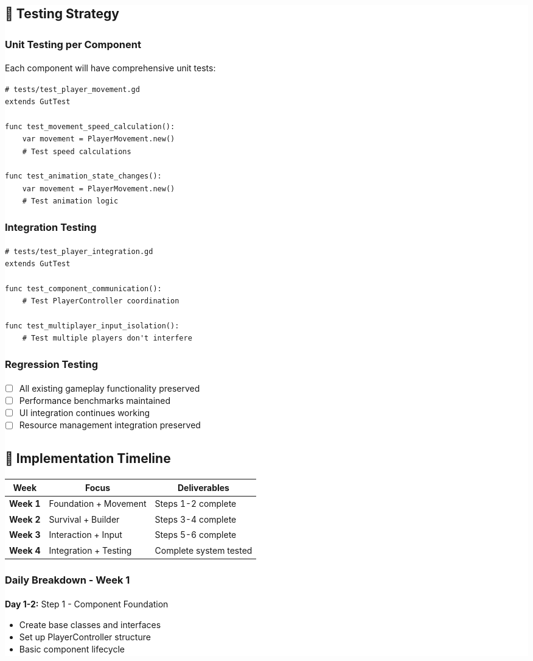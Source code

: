 ## 🧪 Testing Strategy

### **Unit Testing per Component**
Each component will have comprehensive unit tests:

```gdscript
# tests/test_player_movement.gd
extends GutTest

func test_movement_speed_calculation():
    var movement = PlayerMovement.new()
    # Test speed calculations
    
func test_animation_state_changes():
    var movement = PlayerMovement.new()
    # Test animation logic
```

### **Integration Testing**
```gdscript
# tests/test_player_integration.gd  
extends GutTest

func test_component_communication():
    # Test PlayerController coordination
    
func test_multiplayer_input_isolation():
    # Test multiple players don't interfere
```

### **Regression Testing**
- [ ] All existing gameplay functionality preserved
- [ ] Performance benchmarks maintained
- [ ] UI integration continues working
- [ ] Resource management integration preserved

## 📅 Implementation Timeline

| Week | Focus | Deliverables |
|------|-------|--------------|
| **Week 1** | Foundation + Movement | Steps 1-2 complete |
| **Week 2** | Survival + Builder | Steps 3-4 complete |
| **Week 3** | Interaction + Input | Steps 5-6 complete |
| **Week 4** | Integration + Testing | Complete system tested |

### **Daily Breakdown - Week 1**
**Day 1-2:** Step 1 - Component Foundation
- Create base classes and interfaces
- Set up PlayerController structure
- Basic component lifecycle
